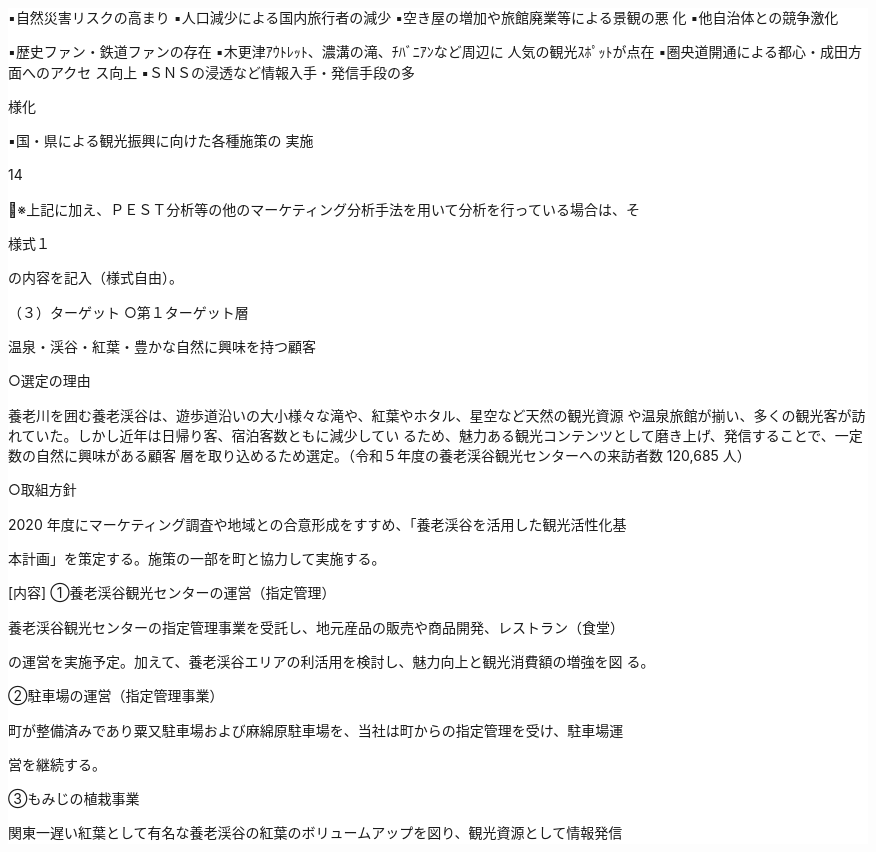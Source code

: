 ▪自然災害リスクの高まり
▪人口減少による国内旅行者の減少
▪空き屋の増加や旅館廃業等による景観の悪
化
▪他自治体との競争激化

▪歴史ファン・鉄道ファンの存在
▪木更津ｱｳﾄﾚｯﾄ、濃溝の滝、ﾁﾊﾞﾆｱﾝなど周辺に
人気の観光ｽﾎﾟｯﾄが点在
▪圏央道開通による都心・成田方面へのアクセ
ス向上
▪ＳＮＳの浸透など情報入手・発信手段の多

様化

▪国・県による観光振興に向けた各種施策の
実施

14

※上記に加え、ＰＥＳＴ分析等の他のマーケティング分析手法を用いて分析を行っている場合は、そ

様式１

の内容を記入（様式自由）。

（３）ターゲット
○第１ターゲット層

温泉・渓谷・紅葉・豊かな自然に興味を持つ顧客

○選定の理由

養老川を囲む養老渓谷は、遊歩道沿いの大小様々な滝や、紅葉やホタル、星空など天然の観光資源
や温泉旅館が揃い、多くの観光客が訪れていた。しかし近年は日帰り客、宿泊客数ともに減少してい
るため、魅力ある観光コンテンツとして磨き上げ、発信することで、一定数の自然に興味がある顧客
層を取り込めるため選定。（令和５年度の養老渓谷観光センターへの来訪者数 120,685 人）

○取組方針

2020 年度にマーケティング調査や地域との合意形成をすすめ、「養老渓谷を活用した観光活性化基

本計画」を策定する。施策の一部を町と協力して実施する。

 [内容]
①養老渓谷観光センターの運営（指定管理）

養老渓谷観光センターの指定管理事業を受託し、地元産品の販売や商品開発、レストラン（食堂）

の運営を実施予定。加えて、養老渓谷エリアの利活用を検討し、魅力向上と観光消費額の増強を図
る。

②駐車場の運営（指定管理事業）

町が整備済みであり粟又駐車場および麻綿原駐車場を、当社は町からの指定管理を受け、駐車場運

営を継続する。

③もみじの植栽事業

関東一遅い紅葉として有名な養老渓谷の紅葉のボリュームアップを図り、観光資源として情報発信
